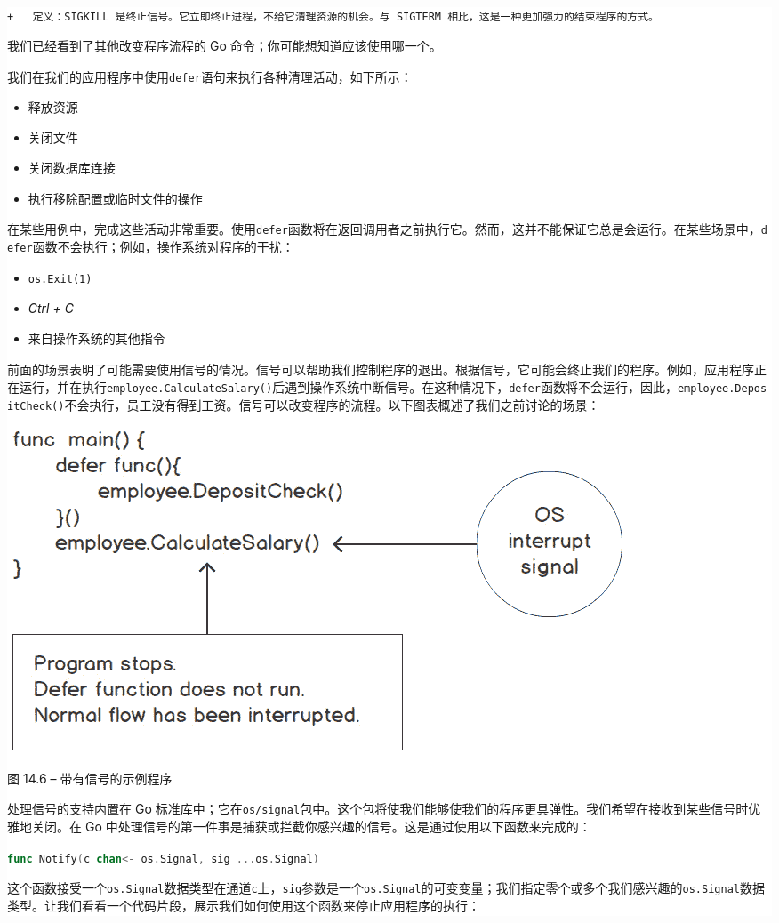     +   定义：SIGKILL 是终止信号。它立即终止进程，不给它清理资源的机会。与 SIGTERM 相比，这是一种更加强力的结束程序的方式。

我们已经看到了其他改变程序流程的 Go 命令；你可能想知道应该使用哪一个。

我们在我们的应用程序中使用`defer`语句来执行各种清理活动，如下所示：

+   释放资源

+   关闭文件

+   关闭数据库连接

+   执行移除配置或临时文件的操作

在某些用例中，完成这些活动非常重要。使用`defer`函数将在返回调用者之前执行它。然而，这并不能保证它总是会运行。在某些场景中，`defer`函数不会执行；例如，操作系统对程序的干扰：

+   `os.Exit(1)`

+   *Ctrl + C*

+   来自操作系统的其他指令

前面的场景表明了可能需要使用信号的情况。信号可以帮助我们控制程序的退出。根据信号，它可能会终止我们的程序。例如，应用程序正在运行，并在执行`employee.CalculateSalary()`后遇到操作系统中断信号。在这种情况下，`defer`函数将不会运行，因此，`employee.DepositCheck()`不会执行，员工没有得到工资。信号可以改变程序的流程。以下图表概述了我们之前讨论的场景：

![图 14.6 – 带有信号的示例程序](img/B18621_14_06.jpg)

图 14.6 – 带有信号的示例程序

处理信号的支持内置在 Go 标准库中；它在`os/signal`包中。这个包将使我们能够使我们的程序更具弹性。我们希望在接收到某些信号时优雅地关闭。在 Go 中处理信号的第一件事是捕获或拦截你感兴趣的信号。这是通过使用以下函数来完成的：

```go
func Notify(c chan<- os.Signal, sig ...os.Signal)
```

这个函数接受一个`os.Signal`数据类型在通道`c`上，`sig`参数是一个`os.Signal`的可变变量；我们指定零个或多个我们感兴趣的`os.Signal`数据类型。让我们看看一个代码片段，展示我们如何使用这个函数来停止应用程序的执行：
